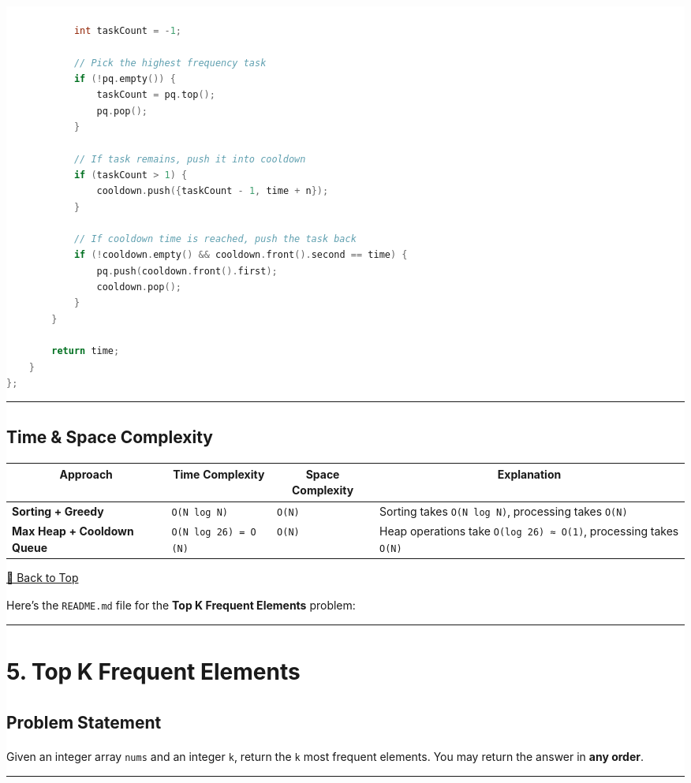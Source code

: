 ```cpp

            int taskCount = -1;

            // Pick the highest frequency task
            if (!pq.empty()) {
                taskCount = pq.top();
                pq.pop();
            }

            // If task remains, push it into cooldown
            if (taskCount > 1) {
                cooldown.push({taskCount - 1, time + n});
            }

            // If cooldown time is reached, push the task back
            if (!cooldown.empty() && cooldown.front().second == time) {
                pq.push(cooldown.front().first);
                cooldown.pop();
            }
        }

        return time;
    }
};
```

---

## **Time & Space Complexity**
| Approach | Time Complexity | Space Complexity | Explanation |
|----------|----------------|------------------|-------------|
| **Sorting + Greedy** | `O(N log N)` | `O(N)` | Sorting takes `O(N log N)`, processing takes `O(N)` |
| **Max Heap + Cooldown Queue** | `O(N log 26) = O(N)` | `O(N)` | Heap operations take `O(log 26) ≈ O(1)`, processing takes `O(N)` |

[🔼 Back to Top](#-table-of-contents)



Here’s the `README.md` file for the **Top K Frequent Elements** problem:

---

# 5. Top K Frequent Elements

## **Problem Statement**
Given an integer array `nums` and an integer `k`, return the `k` most frequent elements. You may return the answer in **any order**.

---
